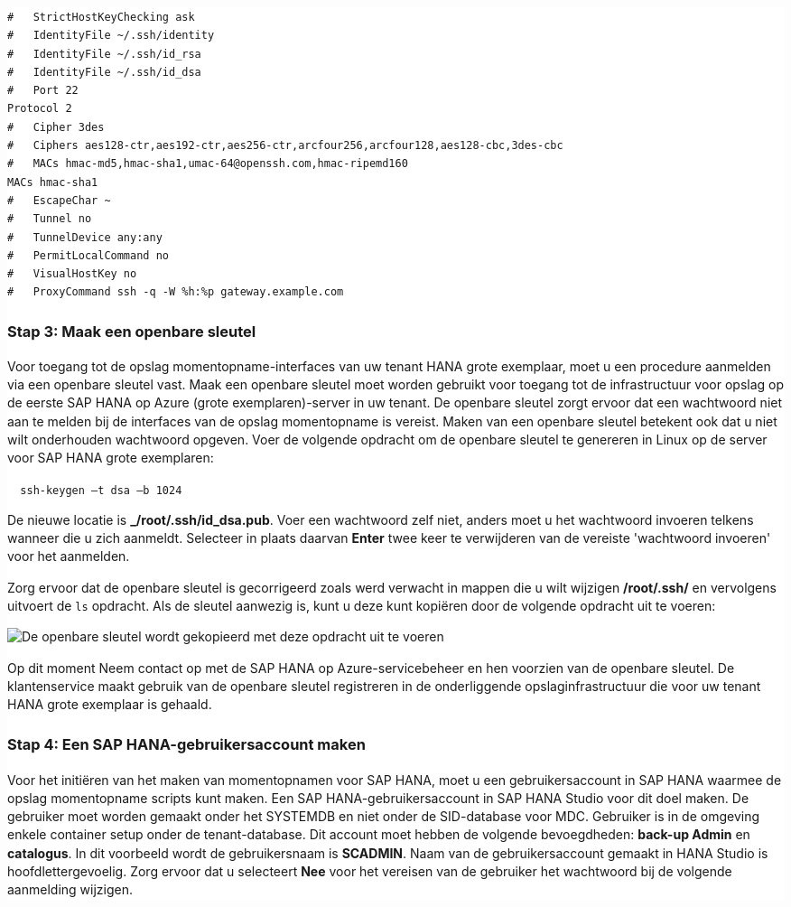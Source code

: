 ```
#   StrictHostKeyChecking ask
#   IdentityFile ~/.ssh/identity
#   IdentityFile ~/.ssh/id_rsa
#   IdentityFile ~/.ssh/id_dsa
#   Port 22
Protocol 2
#   Cipher 3des
#   Ciphers aes128-ctr,aes192-ctr,aes256-ctr,arcfour256,arcfour128,aes128-cbc,3des-cbc
#   MACs hmac-md5,hmac-sha1,umac-64@openssh.com,hmac-ripemd160
MACs hmac-sha1
#   EscapeChar ~
#   Tunnel no
#   TunnelDevice any:any
#   PermitLocalCommand no
#   VisualHostKey no
#   ProxyCommand ssh -q -W %h:%p gateway.example.com
```

### <a name="step-3-create-a-public-key"></a>Stap 3: Maak een openbare sleutel

Voor toegang tot de opslag momentopname-interfaces van uw tenant HANA grote exemplaar, moet u een procedure aanmelden via een openbare sleutel vast. Maak een openbare sleutel moet worden gebruikt voor toegang tot de infrastructuur voor opslag op de eerste SAP HANA op Azure (grote exemplaren)-server in uw tenant. De openbare sleutel zorgt ervoor dat een wachtwoord niet aan te melden bij de interfaces van de opslag momentopname is vereist. Maken van een openbare sleutel betekent ook dat u niet wilt onderhouden wachtwoord opgeven. Voer de volgende opdracht om de openbare sleutel te genereren in Linux op de server voor SAP HANA grote exemplaren:
```
  ssh-keygen –t dsa –b 1024
```
De nieuwe locatie is **_/root/.ssh/id\_dsa.pub**. Voer een wachtwoord zelf niet, anders moet u het wachtwoord invoeren telkens wanneer die u zich aanmeldt. Selecteer in plaats daarvan **Enter** twee keer te verwijderen van de vereiste 'wachtwoord invoeren' voor het aanmelden.

Zorg ervoor dat de openbare sleutel is gecorrigeerd zoals werd verwacht in mappen die u wilt wijzigen **/root/.ssh/** en vervolgens uitvoert de `ls` opdracht. Als de sleutel aanwezig is, kunt u deze kunt kopiëren door de volgende opdracht uit te voeren:

![De openbare sleutel wordt gekopieerd met deze opdracht uit te voeren](./media/hana-overview-high-availability-disaster-recovery/image2-public-key.png)

Op dit moment Neem contact op met de SAP HANA op Azure-servicebeheer en hen voorzien van de openbare sleutel. De klantenservice maakt gebruik van de openbare sleutel registreren in de onderliggende opslaginfrastructuur die voor uw tenant HANA grote exemplaar is gehaald.

### <a name="step-4-create-an-sap-hana-user-account"></a>Stap 4: Een SAP HANA-gebruikersaccount maken

Voor het initiëren van het maken van momentopnamen voor SAP HANA, moet u een gebruikersaccount in SAP HANA waarmee de opslag momentopname scripts kunt maken. Een SAP HANA-gebruikersaccount in SAP HANA Studio voor dit doel maken. De gebruiker moet worden gemaakt onder het SYSTEMDB en niet onder de SID-database voor MDC. Gebruiker is in de omgeving enkele container setup onder de tenant-database. Dit account moet hebben de volgende bevoegdheden: **back-up Admin** en **catalogus**. In dit voorbeeld wordt de gebruikersnaam is **SCADMIN**. Naam van de gebruikersaccount gemaakt in HANA Studio is hoofdlettergevoelig. Zorg ervoor dat u selecteert **Nee** voor het vereisen van de gebruiker het wachtwoord bij de volgende aanmelding wijzigen.

